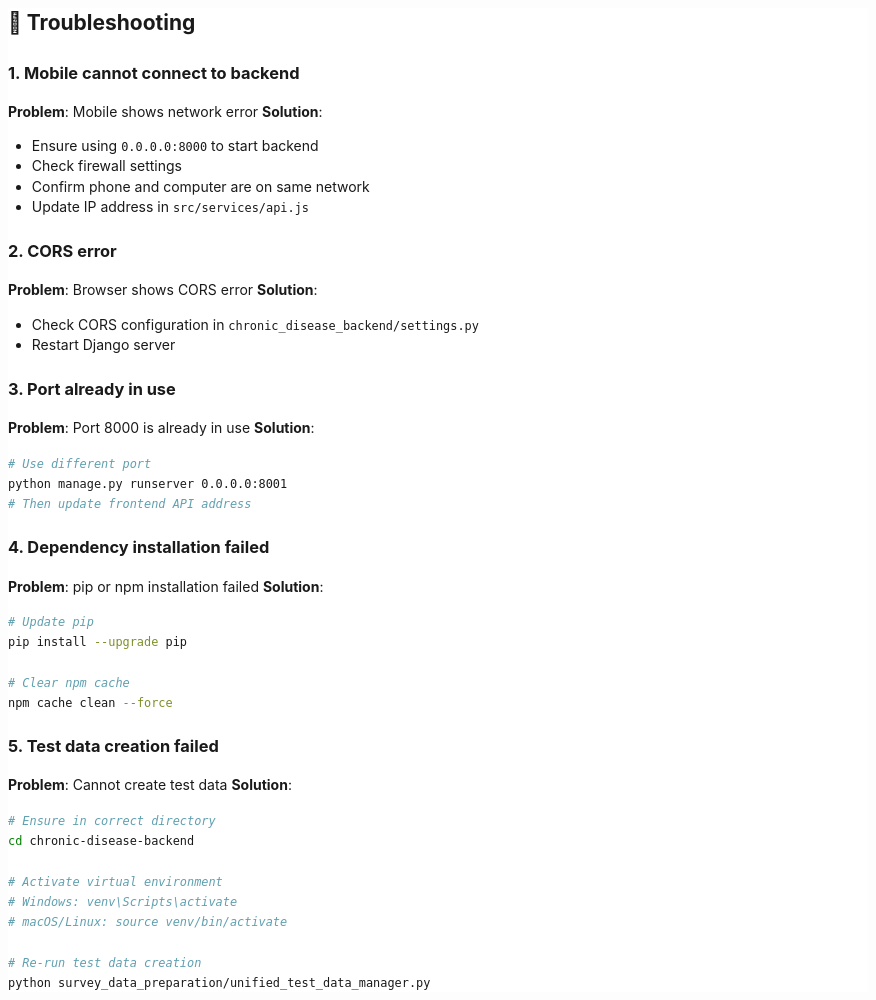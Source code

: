 ## 🔧 **Troubleshooting**

### 1. Mobile cannot connect to backend
**Problem**: Mobile shows network error
**Solution**:
- Ensure using `0.0.0.0:8000` to start backend
- Check firewall settings
- Confirm phone and computer are on same network
- Update IP address in `src/services/api.js`

### 2. CORS error
**Problem**: Browser shows CORS error
**Solution**:
- Check CORS configuration in `chronic_disease_backend/settings.py`
- Restart Django server

### 3. Port already in use
**Problem**: Port 8000 is already in use
**Solution**:
```bash
# Use different port
python manage.py runserver 0.0.0.0:8001
# Then update frontend API address
```

### 4. Dependency installation failed
**Problem**: pip or npm installation failed
**Solution**:
```bash
# Update pip
pip install --upgrade pip

# Clear npm cache
npm cache clean --force
```

### 5. Test data creation failed
**Problem**: Cannot create test data
**Solution**:
```bash
# Ensure in correct directory
cd chronic-disease-backend

# Activate virtual environment
# Windows: venv\Scripts\activate
# macOS/Linux: source venv/bin/activate

# Re-run test data creation
python survey_data_preparation/unified_test_data_manager.py
```
